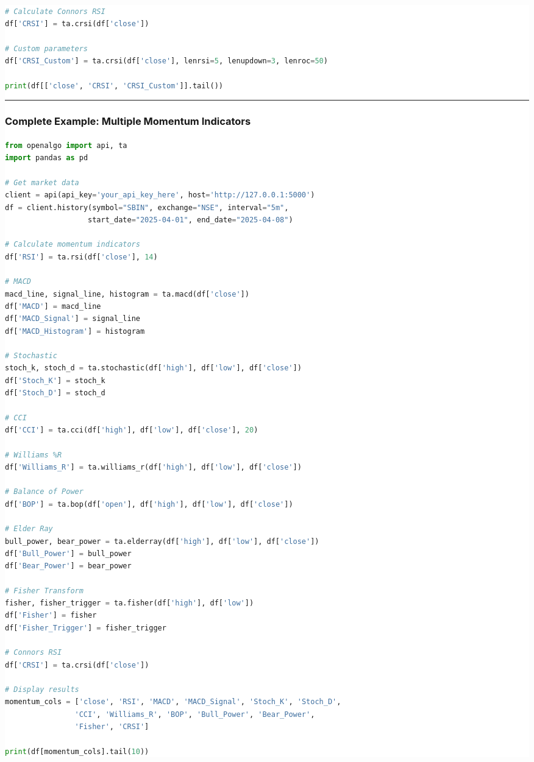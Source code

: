 ```python
# Calculate Connors RSI
df['CRSI'] = ta.crsi(df['close'])

# Custom parameters
df['CRSI_Custom'] = ta.crsi(df['close'], lenrsi=5, lenupdown=3, lenroc=50)

print(df[['close', 'CRSI', 'CRSI_Custom']].tail())
```

***

### Complete Example: Multiple Momentum Indicators

```python
from openalgo import api, ta
import pandas as pd

# Get market data
client = api(api_key='your_api_key_here', host='http://127.0.0.1:5000')
df = client.history(symbol="SBIN", exchange="NSE", interval="5m", 
                   start_date="2025-04-01", end_date="2025-04-08")

# Calculate momentum indicators
df['RSI'] = ta.rsi(df['close'], 14)

# MACD
macd_line, signal_line, histogram = ta.macd(df['close'])
df['MACD'] = macd_line
df['MACD_Signal'] = signal_line
df['MACD_Histogram'] = histogram

# Stochastic
stoch_k, stoch_d = ta.stochastic(df['high'], df['low'], df['close'])
df['Stoch_K'] = stoch_k
df['Stoch_D'] = stoch_d

# CCI
df['CCI'] = ta.cci(df['high'], df['low'], df['close'], 20)

# Williams %R
df['Williams_R'] = ta.williams_r(df['high'], df['low'], df['close'])

# Balance of Power
df['BOP'] = ta.bop(df['open'], df['high'], df['low'], df['close'])

# Elder Ray
bull_power, bear_power = ta.elderray(df['high'], df['low'], df['close'])
df['Bull_Power'] = bull_power
df['Bear_Power'] = bear_power

# Fisher Transform
fisher, fisher_trigger = ta.fisher(df['high'], df['low'])
df['Fisher'] = fisher
df['Fisher_Trigger'] = fisher_trigger

# Connors RSI
df['CRSI'] = ta.crsi(df['close'])

# Display results
momentum_cols = ['close', 'RSI', 'MACD', 'MACD_Signal', 'Stoch_K', 'Stoch_D', 
                'CCI', 'Williams_R', 'BOP', 'Bull_Power', 'Bear_Power', 
                'Fisher', 'CRSI']

print(df[momentum_cols].tail(10))
```